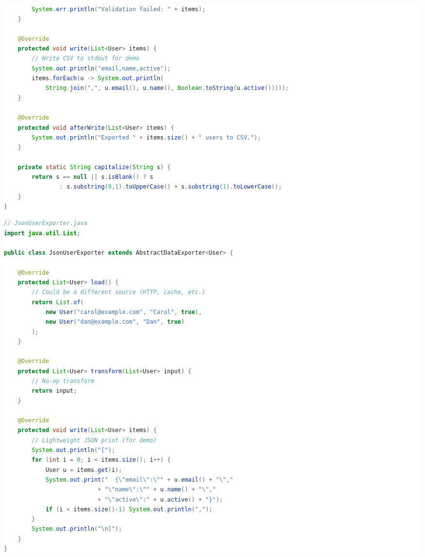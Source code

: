 ```java
        System.err.println("Validation failed: " + items);
    }

    @Override
    protected void write(List<User> items) {
        // Write CSV to stdout for demo
        System.out.println("email,name,active");
        items.forEach(u -> System.out.println(
            String.join(",", u.email(), u.name(), Boolean.toString(u.active()))));
    }

    @Override
    protected void afterWrite(List<User> items) {
        System.out.println("Exported " + items.size() + " users to CSV.");
    }

    private static String capitalize(String s) {
        return s == null || s.isBlank() ? s
                : s.substring(0,1).toUpperCase() + s.substring(1).toLowerCase();
    }
}
```

```java
// JsonUserExporter.java
import java.util.List;

public class JsonUserExporter extends AbstractDataExporter<User> {

    @Override
    protected List<User> load() {
        // Could be a different source (HTTP, cache, etc.)
        return List.of(
            new User("carol@example.com", "Carol", true),
            new User("dan@example.com", "Dan", true)
        );
    }

    @Override
    protected List<User> transform(List<User> input) {
        // No-op transform
        return input;
    }

    @Override
    protected void write(List<User> items) {
        // Lightweight JSON print (for demo)
        System.out.println("[");
        for (int i = 0; i < items.size(); i++) {
            User u = items.get(i);
            System.out.print("  {\"email\":\"" + u.email() + "\","
                           + "\"name\":\"" + u.name() + "\","
                           + "\"active\":" + u.active() + "}");
            if (i < items.size()-1) System.out.println(",");
        }
        System.out.println("\n]");
    }
}
```
